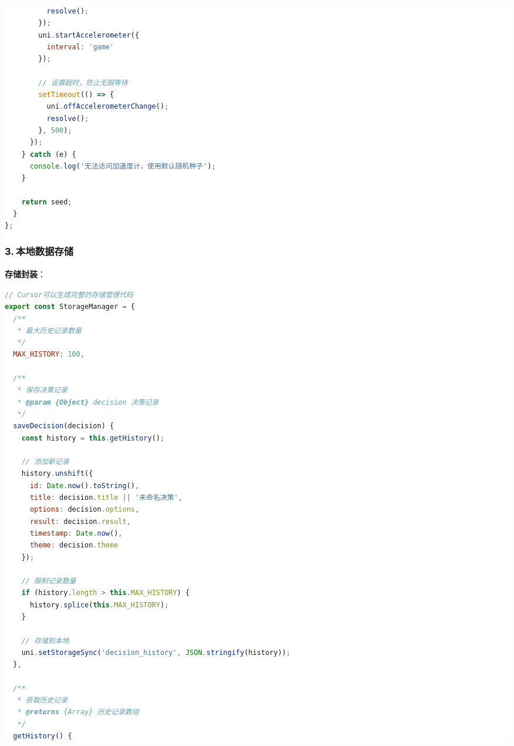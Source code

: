 ```js
          resolve();
        });
        uni.startAccelerometer({
          interval: 'game'
        });
        
        // 设置超时，防止无限等待
        setTimeout(() => {
          uni.offAccelerometerChange();
          resolve();
        }, 500);
      });
    } catch (e) {
      console.log('无法访问加速度计，使用默认随机种子');
    }
    
    return seed;
  }
};
```

### 3. 本地数据存储

**存储封装**：
```js
// Cursor可以生成完整的存储管理代码
export const StorageManager = {
  /**
   * 最大历史记录数量
   */
  MAX_HISTORY: 100,
  
  /**
   * 保存决策记录
   * @param {Object} decision 决策记录
   */
  saveDecision(decision) {
    const history = this.getHistory();
    
    // 添加新记录
    history.unshift({
      id: Date.now().toString(),
      title: decision.title || '未命名决策',
      options: decision.options,
      result: decision.result,
      timestamp: Date.now(),
      theme: decision.theme
    });
    
    // 限制记录数量
    if (history.length > this.MAX_HISTORY) {
      history.splice(this.MAX_HISTORY);
    }
    
    // 存储到本地
    uni.setStorageSync('decision_history', JSON.stringify(history));
  },
  
  /**
   * 获取历史记录
   * @returns {Array} 历史记录数组
   */
  getHistory() {
```